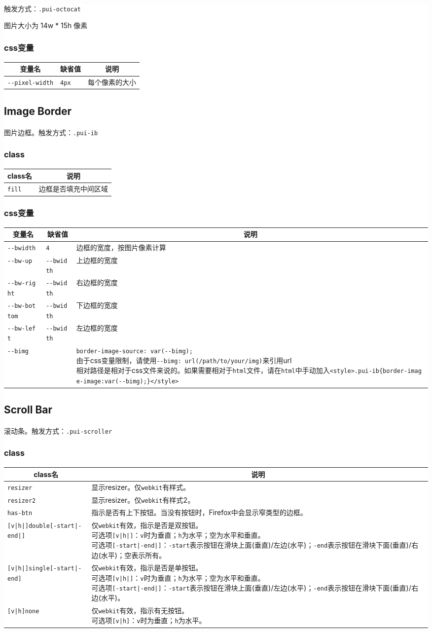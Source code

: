 触发方式：`.pui-octocat`

图片大小为 14w * 15h 像素

### css变量

|变量名|缺省值|说明|
|---|---|---|
|`--pixel-width`|`4px`|每个像素的大小|

## Image Border

图片边框。触发方式：`.pui-ib`

### class

|class名|说明|
|---|---|
|`fill`|边框是否填充中间区域|

### css变量

|变量名|缺省值|说明|
|---|---|---|
|`--bwidth`|`4`|边框的宽度，按图片像素计算|
|`--bw-up`|`--bwidth`|上边框的宽度|
|`--bw-right`|`--bwidth`|右边框的宽度|
|`--bw-bottom`|`--bwidth`|下边框的宽度|
|`--bw-left`|`--bwidth`|左边框的宽度|
|`--bimg`||`border-image-source: var(--bimg);`<br>由于css变量限制，请使用`--bimg: url(/path/to/your/img)`来引用url<br>相对路径是相对于css文件来说的。如果需要相对于`html`文件，请在`html`中手动加入`<style>.pui-ib{border-image-image:var(--bimg);}</style>`|

## Scroll Bar

滚动条。触发方式：`.pui-scroller`

### class

|class名|说明|
|---|---|
|`resizer`|显示resizer。仅`webkit`有样式。|
|`resizer2`|显示resizer。仅`webkit`有样式2。|
|`has-btn`|指示是否有上下按钮。当没有按钮时，Firefox中会显示窄类型的边框。|
|`[v\|h\|]double[-start\|-end\|]`|仅`webkit`有效，指示是否是双按钮。<br>可选项`[v\|h\|]`：`v`时为垂直；`h`为水平；空为水平和垂直。<br>可选项`[-start\|-end\|]`：`-start`表示按钮在滑块上面(垂直)/左边(水平)；`-end`表示按钮在滑块下面(垂直)/右边(水平)；空表示所有。|
|`[v\|h\|]single[-start\|-end]`|仅`webkit`有效，指示是否是单按钮。<br>可选项`[v\|h\|]`：`v`时为垂直；`h`为水平；空为水平和垂直。<br>可选项`[-start\|-end\|]`：`-start`表示按钮在滑块上面(垂直)/左边(水平)；`-end`表示按钮在滑块下面(垂直)/右边(水平)。|
|`[v\|h]none`|仅`webkit`有效，指示有无按钮。<br>可选项`[v\|h]`：`v`时为垂直；`h`为水平。|
